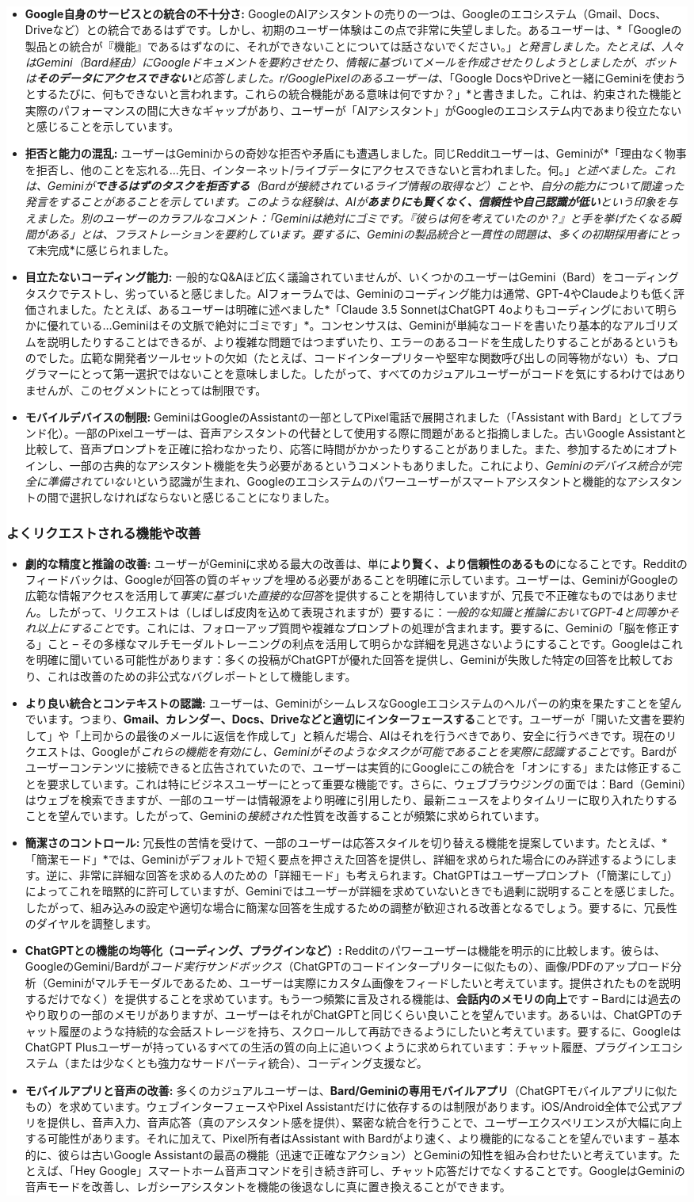 - **Google自身のサービスとの統合の不十分さ:** GoogleのAIアシスタントの売りの一つは、Googleのエコシステム（Gmail、Docs、Driveなど）との統合であるはずです。しかし、初期のユーザー体験はこの点で非常に失望しました。あるユーザーは、*「Googleの製品との統合が『機能』であるはずなのに、それができないことについては話さないでください。」*と発言しました。たとえば、人々はGemini（Bard経由）にGoogleドキュメントを要約させたり、情報に基づいてメールを作成させたりしようとしましたが、ボットは**そのデータにアクセスできない**と応答しました。r/GooglePixelのあるユーザーは、*「Google DocsやDriveと一緒にGeminiを使おうとするたびに、何もできないと言われます。これらの統合機能がある意味は何ですか？」*と書きました。これは、約束された機能と実際のパフォーマンスの間に大きなギャップがあり、ユーザーが「AIアシスタント」がGoogleのエコシステム内であまり役立たないと感じることを示しています。

- **拒否と能力の混乱:** ユーザーはGeminiからの奇妙な拒否や矛盾にも遭遇しました。同じRedditユーザーは、Geminiが*「理由なく物事を拒否し、他のことを忘れる…先日、インターネット/ライブデータにアクセスできないと言われました。何。」*と述べました。これは、Geminiが**できるはずのタスクを拒否する**（Bardが接続されているライブ情報の取得など）ことや、自分の能力について間違った発言をすることがあることを示しています。このような経験は、AIが**あまりにも賢くなく、信頼性や自己認識が低い**という印象を与えました。別のユーザーのカラフルなコメント：「Geminiは絶対にゴミです。『彼らは何を考えていたのか？』と手を挙げたくなる瞬間がある」とは、フラストレーションを要約しています。要するに、Geminiの製品統合と一貫性の問題は、多くの初期採用者にとって*未完成*に感じられました。

- **目立たないコーディング能力:** 一般的なQ&Aほど広く議論されていませんが、いくつかのユーザーはGemini（Bard）をコーディングタスクでテストし、劣っていると感じました。AIフォーラムでは、Geminiのコーディング能力は通常、GPT-4やClaudeよりも低く評価されました。たとえば、あるユーザーは明確に述べました*「Claude 3.5 SonnetはChatGPT 4oよりもコーディングにおいて明らかに優れている…Geminiはその文脈で絶対にゴミです」*。コンセンサスは、Geminiが単純なコードを書いたり基本的なアルゴリズムを説明したりすることはできるが、より複雑な問題ではつまずいたり、エラーのあるコードを生成したりすることがあるというものでした。広範な開発者ツールセットの欠如（たとえば、コードインタープリターや堅牢な関数呼び出しの同等物がない）も、プログラマーにとって第一選択ではないことを意味しました。したがって、すべてのカジュアルユーザーがコードを気にするわけではありませんが、このセグメントにとっては制限です。

- **モバイルデバイスの制限:** GeminiはGoogleのAssistantの一部としてPixel電話で展開されました（「Assistant with Bard」としてブランド化）。一部のPixelユーザーは、音声アシスタントの代替として使用する際に問題があると指摘しました。古いGoogle Assistantと比較して、音声プロンプトを正確に拾わなかったり、応答に時間がかかったりすることがありました。また、参加するためにオプトインし、一部の古典的なアシスタント機能を失う必要があるというコメントもありました。これにより、*Geminiのデバイス統合が完全に準備されていない*という認識が生まれ、Googleのエコシステムのパワーユーザーがスマートアシスタントと機能的なアシスタントの間で選択しなければならないと感じることになりました。

### よくリクエストされる機能や改善

- **劇的な精度と推論の改善:** ユーザーがGeminiに求める最大の改善は、単に**より賢く、より信頼性のあるもの**になることです。Redditのフィードバックは、Googleが回答の質のギャップを埋める必要があることを明確に示しています。ユーザーは、GeminiがGoogleの広範な情報アクセスを活用して*事実に基づいた直接的な回答*を提供することを期待していますが、冗長で不正確なものではありません。したがって、リクエストは（しばしば皮肉を込めて表現されますが）要するに：*一般的な知識と推論においてGPT-4と同等かそれ以上にすること*です。これには、フォローアップ質問や複雑なプロンプトの処理が含まれます。要するに、Geminiの「脳を修正する」こと – その多様なマルチモーダルトレーニングの利点を活用して明らかな詳細を見逃さないようにすることです。Googleはこれを明確に聞いている可能性があります：多くの投稿がChatGPTが優れた回答を提供し、Geminiが失敗した特定の回答を比較しており、これは改善のための非公式なバグレポートとして機能します。

- **より良い統合とコンテキストの認識:** ユーザーは、GeminiがシームレスなGoogleエコシステムのヘルパーの約束を果たすことを望んでいます。つまり、**Gmail、カレンダー、Docs、Driveなどと適切にインターフェースする**ことです。ユーザーが「開いた文書を要約して」や「上司からの最後のメールに返信を作成して」と頼んだ場合、AIはそれを行うべきであり、安全に行うべきです。現在のリクエストは、Googleが*これらの機能を有効にし、Geminiがそのようなタスクが可能であることを実際に認識すること*です。Bardがユーザーコンテンツに接続できると広告されていたので、ユーザーは実質的にGoogleにこの統合を「オンにする」または修正することを要求しています。これは特にビジネスユーザーにとって重要な機能です。さらに、ウェブブラウジングの面では：Bard（Gemini）はウェブを検索できますが、一部のユーザーは情報源をより明確に引用したり、最新ニュースをよりタイムリーに取り入れたりすることを望んでいます。したがって、Geminiの*接続された*性質を改善することが頻繁に求められています。

- **簡潔さのコントロール:** 冗長性の苦情を受けて、一部のユーザーは応答スタイルを切り替える機能を提案しています。たとえば、*「簡潔モード」*では、Geminiがデフォルトで短く要点を押さえた回答を提供し、詳細を求められた場合にのみ詳述するようにします。逆に、非常に詳細な回答を求める人のための「詳細モード」も考えられます。ChatGPTはユーザープロンプト（「簡潔にして」）によってこれを暗黙的に許可していますが、Geminiではユーザーが詳細を求めていないときでも過剰に説明することを感じました。したがって、組み込みの設定や適切な場合に簡潔な回答を生成するための調整が歓迎される改善となるでしょう。要するに、冗長性のダイヤルを調整します。

- **ChatGPTとの機能の均等化（コーディング、プラグインなど）:** Redditのパワーユーザーは機能を明示的に比較します。彼らは、GoogleのGemini/Bardが*コード実行サンドボックス*（ChatGPTのコードインタープリターに似たもの）、画像/PDFのアップロード分析（Geminiがマルチモーダルであるため、ユーザーは実際にカスタム画像をフィードしたいと考えています。提供されたものを説明するだけでなく）を提供することを求めています。もう一つ頻繁に言及される機能は、**会話内のメモリの向上**です – Bardには過去のやり取りの一部のメモリがありますが、ユーザーはそれがChatGPTと同じくらい良いことを望んでいます。あるいは、ChatGPTのチャット履歴のような持続的な会話ストレージを持ち、スクロールして再訪できるようにしたいと考えています。要するに、GoogleはChatGPT Plusユーザーが持っているすべての生活の質の向上に追いつくように求められています：チャット履歴、プラグインエコシステム（または少なくとも強力なサードパーティ統合）、コーディング支援など。

- **モバイルアプリと音声の改善:** 多くのカジュアルユーザーは、**Bard/Geminiの専用モバイルアプリ**（ChatGPTモバイルアプリに似たもの）を求めています。ウェブインターフェースやPixel Assistantだけに依存するのは制限があります。iOS/Android全体で公式アプリを提供し、音声入力、音声応答（真のアシスタント感を提供）、緊密な統合を行うことで、ユーザーエクスペリエンスが大幅に向上する可能性があります。それに加えて、Pixel所有者はAssistant with Bardがより速く、より機能的になることを望んでいます – 基本的に、彼らは古いGoogle Assistantの最高の機能（迅速で正確なアクション）とGeminiの知性を組み合わせたいと考えています。たとえば、「Hey Google」スマートホーム音声コマンドを引き続き許可し、チャット応答だけでなくすることです。GoogleはGeminiの音声モードを改善し、レガシーアシスタントを機能の後退なしに真に置き換えることができます。
